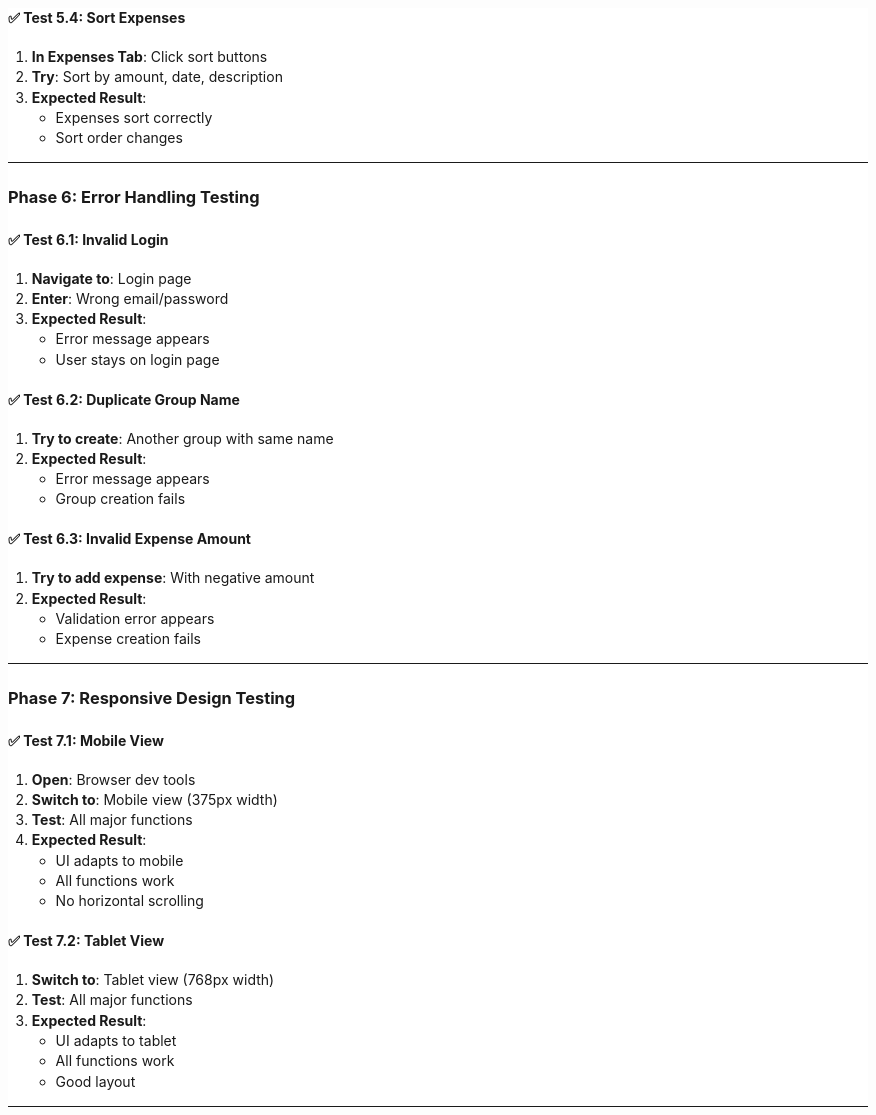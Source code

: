 #### ✅ **Test 5.4: Sort Expenses**
1. **In Expenses Tab**: Click sort buttons
2. **Try**: Sort by amount, date, description
3. **Expected Result**: 
   - Expenses sort correctly
   - Sort order changes

---

### **Phase 6: Error Handling Testing**

#### ✅ **Test 6.1: Invalid Login**
1. **Navigate to**: Login page
2. **Enter**: Wrong email/password
3. **Expected Result**: 
   - Error message appears
   - User stays on login page

#### ✅ **Test 6.2: Duplicate Group Name**
1. **Try to create**: Another group with same name
2. **Expected Result**: 
   - Error message appears
   - Group creation fails

#### ✅ **Test 6.3: Invalid Expense Amount**
1. **Try to add expense**: With negative amount
2. **Expected Result**: 
   - Validation error appears
   - Expense creation fails

---

### **Phase 7: Responsive Design Testing**

#### ✅ **Test 7.1: Mobile View**
1. **Open**: Browser dev tools
2. **Switch to**: Mobile view (375px width)
3. **Test**: All major functions
4. **Expected Result**: 
   - UI adapts to mobile
   - All functions work
   - No horizontal scrolling

#### ✅ **Test 7.2: Tablet View**
1. **Switch to**: Tablet view (768px width)
2. **Test**: All major functions
3. **Expected Result**: 
   - UI adapts to tablet
   - All functions work
   - Good layout

---